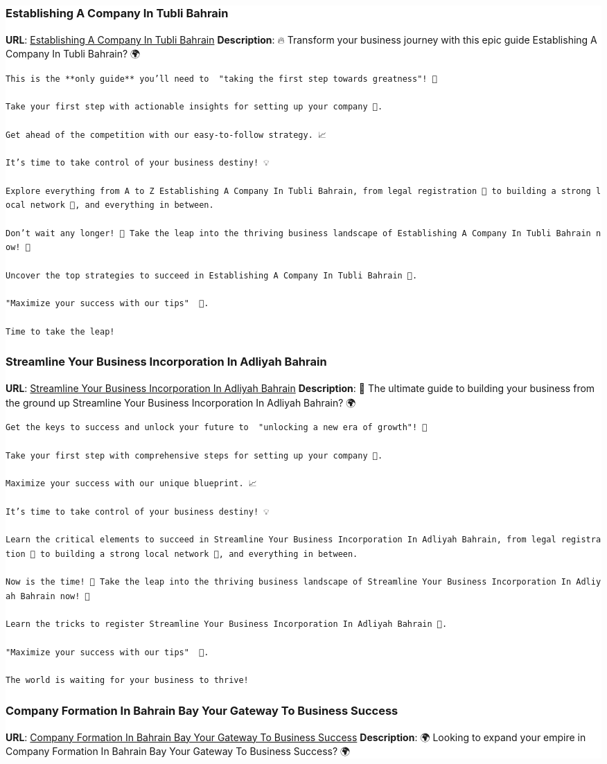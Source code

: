 
### Establishing A Company In Tubli Bahrain
**URL**: [Establishing A Company In Tubli Bahrain](https://github.com/Rayhanwork469/Setup-Business/blob/main/Posts/establishing-a-company-in-tubli-bahrain.md)
**Description**: 
    🔥 Transform your business journey with this epic guide Establishing A Company In Tubli Bahrain? 🌍

    This is the **only guide** you’ll need to  "taking the first step towards greatness"! 🚀

    Take your first step with actionable insights for setting up your company 📝.

    Get ahead of the competition with our easy-to-follow strategy. 📈

    It’s time to take control of your business destiny! 💡

    Explore everything from A to Z Establishing A Company In Tubli Bahrain, from legal registration 📝 to building a strong local network 🧠, and everything in between.

    Don’t wait any longer! 🌟 Take the leap into the thriving business landscape of Establishing A Company In Tubli Bahrain now! 🚀

    Uncover the top strategies to succeed in Establishing A Company In Tubli Bahrain 🌟.

    "Maximize your success with our tips"  🚀.

    Time to take the leap! 
    

### Streamline Your Business Incorporation In Adliyah Bahrain
**URL**: [Streamline Your Business Incorporation In Adliyah Bahrain](https://github.com/Rayhanwork469/Setup-Business/blob/main/Posts/streamline-your-business-incorporation-in-adliyah-bahrain.md)
**Description**: 
    💼 The ultimate guide to building your business from the ground up Streamline Your Business Incorporation In Adliyah Bahrain? 🌍

    Get the keys to success and unlock your future to  "unlocking a new era of growth"! 🚀

    Take your first step with comprehensive steps for setting up your company 📝.

    Maximize your success with our unique blueprint. 📈

    It’s time to take control of your business destiny! 💡

    Learn the critical elements to succeed in Streamline Your Business Incorporation In Adliyah Bahrain, from legal registration 📝 to building a strong local network 🧠, and everything in between.

    Now is the time! 🌟 Take the leap into the thriving business landscape of Streamline Your Business Incorporation In Adliyah Bahrain now! 🚀

    Learn the tricks to register Streamline Your Business Incorporation In Adliyah Bahrain 🌟.

    "Maximize your success with our tips"  🚀.

    The world is waiting for your business to thrive! 
    

### Company Formation In Bahrain Bay Your Gateway To Business Success
**URL**: [Company Formation In Bahrain Bay Your Gateway To Business Success](https://github.com/Rayhanwork469/Setup-Business/blob/main/Posts/company-formation-in-bahrain-bay-your-gateway-to-business-success.md)
**Description**: 
    🌍 Looking to expand your empire in Company Formation In Bahrain Bay Your Gateway To Business Success? 🌍
